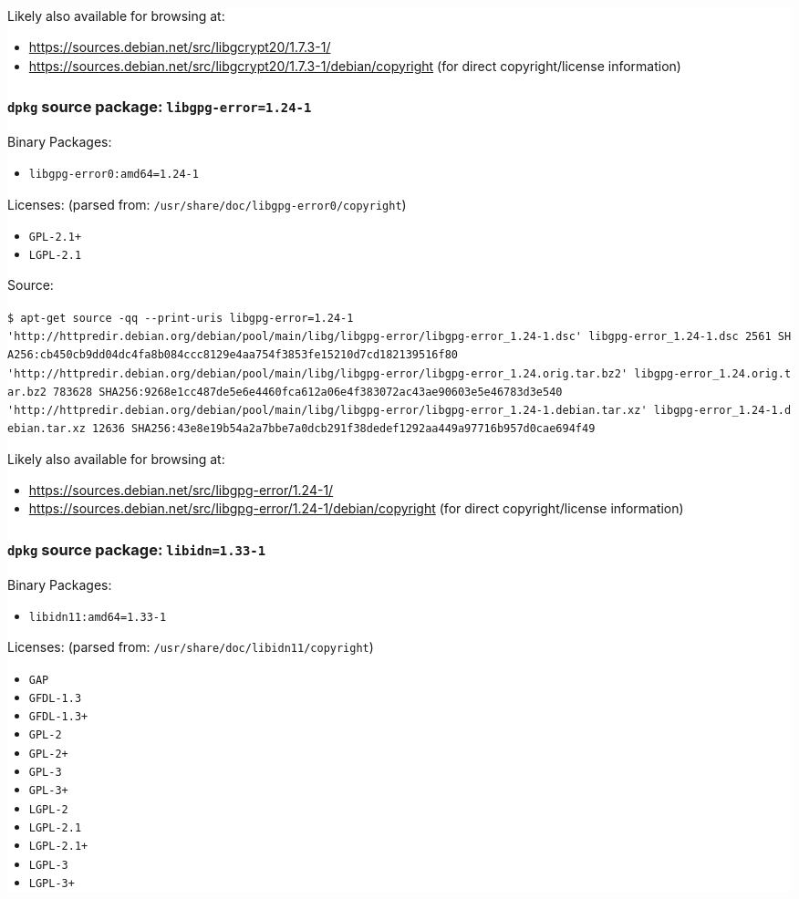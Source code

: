 Likely also available for browsing at:

- https://sources.debian.net/src/libgcrypt20/1.7.3-1/
- https://sources.debian.net/src/libgcrypt20/1.7.3-1/debian/copyright (for direct copyright/license information)

### `dpkg` source package: `libgpg-error=1.24-1`

Binary Packages:

- `libgpg-error0:amd64=1.24-1`

Licenses: (parsed from: `/usr/share/doc/libgpg-error0/copyright`)

- `GPL-2.1+`
- `LGPL-2.1`

Source:

```console
$ apt-get source -qq --print-uris libgpg-error=1.24-1
'http://httpredir.debian.org/debian/pool/main/libg/libgpg-error/libgpg-error_1.24-1.dsc' libgpg-error_1.24-1.dsc 2561 SHA256:cb450cb9dd04dc4fa8b084ccc8129e4aa754f3853fe15210d7cd182139516f80
'http://httpredir.debian.org/debian/pool/main/libg/libgpg-error/libgpg-error_1.24.orig.tar.bz2' libgpg-error_1.24.orig.tar.bz2 783628 SHA256:9268e1cc487de5e6e4460fca612a06e4f383072ac43ae90603e5e46783d3e540
'http://httpredir.debian.org/debian/pool/main/libg/libgpg-error/libgpg-error_1.24-1.debian.tar.xz' libgpg-error_1.24-1.debian.tar.xz 12636 SHA256:43e8e19b54a2a7bbe7a0dcb291f38dedef1292aa449a97716b957d0cae694f49
```

Likely also available for browsing at:

- https://sources.debian.net/src/libgpg-error/1.24-1/
- https://sources.debian.net/src/libgpg-error/1.24-1/debian/copyright (for direct copyright/license information)

### `dpkg` source package: `libidn=1.33-1`

Binary Packages:

- `libidn11:amd64=1.33-1`

Licenses: (parsed from: `/usr/share/doc/libidn11/copyright`)

- `GAP`
- `GFDL-1.3`
- `GFDL-1.3+`
- `GPL-2`
- `GPL-2+`
- `GPL-3`
- `GPL-3+`
- `LGPL-2`
- `LGPL-2.1`
- `LGPL-2.1+`
- `LGPL-3`
- `LGPL-3+`
